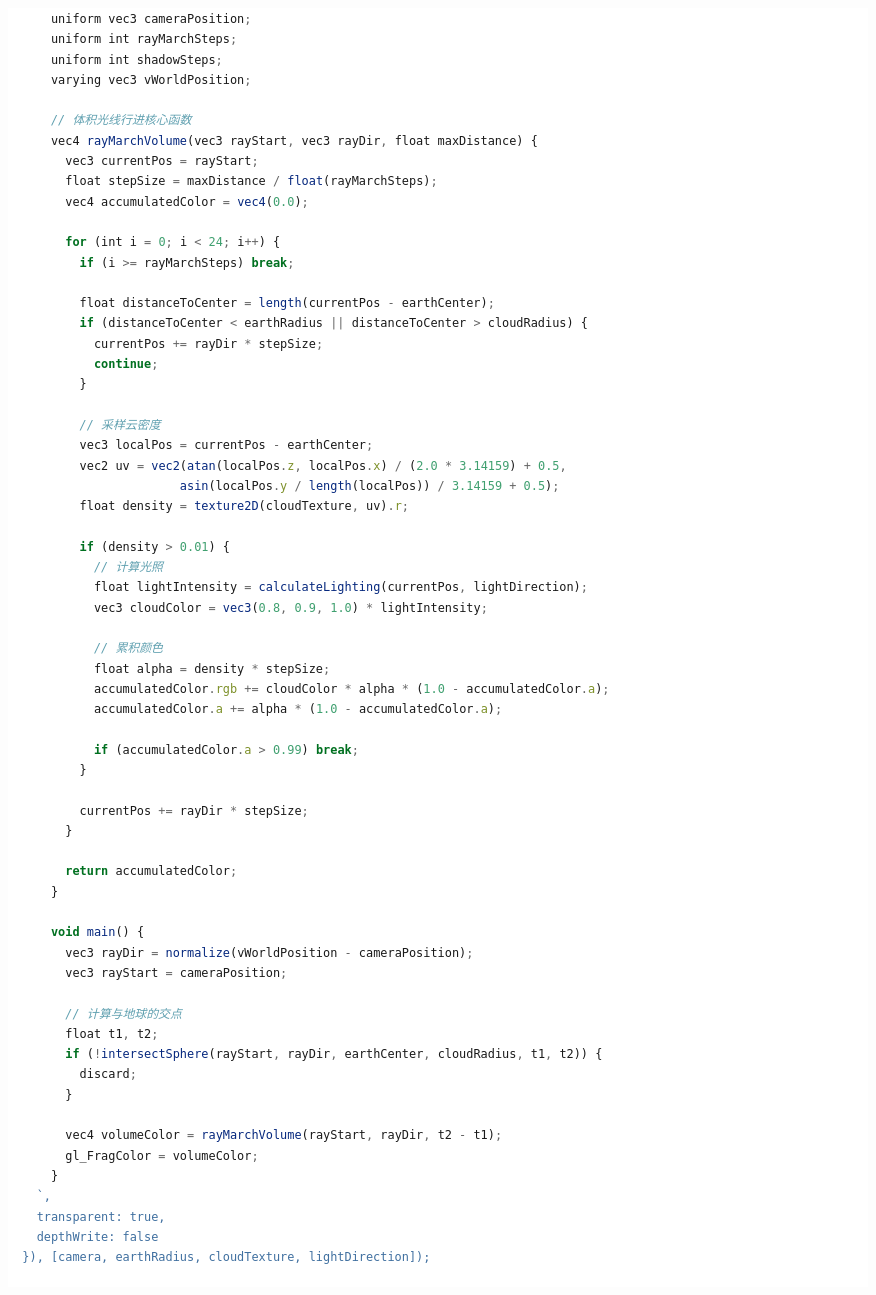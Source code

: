   ```typescript
        uniform vec3 cameraPosition;
        uniform int rayMarchSteps;
        uniform int shadowSteps;
        varying vec3 vWorldPosition;
        
        // 体积光线行进核心函数
        vec4 rayMarchVolume(vec3 rayStart, vec3 rayDir, float maxDistance) {
          vec3 currentPos = rayStart;
          float stepSize = maxDistance / float(rayMarchSteps);
          vec4 accumulatedColor = vec4(0.0);
          
          for (int i = 0; i < 24; i++) {
            if (i >= rayMarchSteps) break;
            
            float distanceToCenter = length(currentPos - earthCenter);
            if (distanceToCenter < earthRadius || distanceToCenter > cloudRadius) {
              currentPos += rayDir * stepSize;
              continue;
            }
            
            // 采样云密度
            vec3 localPos = currentPos - earthCenter;
            vec2 uv = vec2(atan(localPos.z, localPos.x) / (2.0 * 3.14159) + 0.5,
                          asin(localPos.y / length(localPos)) / 3.14159 + 0.5);
            float density = texture2D(cloudTexture, uv).r;
            
            if (density > 0.01) {
              // 计算光照
              float lightIntensity = calculateLighting(currentPos, lightDirection);
              vec3 cloudColor = vec3(0.8, 0.9, 1.0) * lightIntensity;
              
              // 累积颜色
              float alpha = density * stepSize;
              accumulatedColor.rgb += cloudColor * alpha * (1.0 - accumulatedColor.a);
              accumulatedColor.a += alpha * (1.0 - accumulatedColor.a);
              
              if (accumulatedColor.a > 0.99) break;
            }
            
            currentPos += rayDir * stepSize;
          }
          
          return accumulatedColor;
        }
        
        void main() {
          vec3 rayDir = normalize(vWorldPosition - cameraPosition);
          vec3 rayStart = cameraPosition;
          
          // 计算与地球的交点
          float t1, t2;
          if (!intersectSphere(rayStart, rayDir, earthCenter, cloudRadius, t1, t2)) {
            discard;
          }
          
          vec4 volumeColor = rayMarchVolume(rayStart, rayDir, t2 - t1);
          gl_FragColor = volumeColor;
        }
      `,
      transparent: true,
      depthWrite: false
    }), [camera, earthRadius, cloudTexture, lightDirection]);
    
  ```
